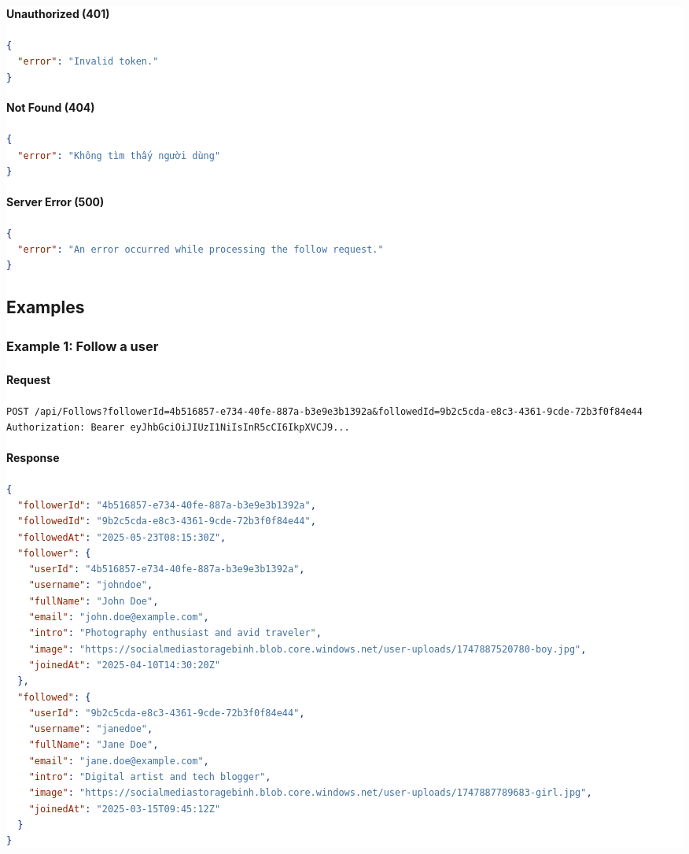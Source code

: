 #### Unauthorized (401)

```json
{
  "error": "Invalid token."
}
```

#### Not Found (404)

```json
{
  "error": "Không tìm thấy người dùng"
}
```

#### Server Error (500)

```json
{
  "error": "An error occurred while processing the follow request."
}
```

## Examples

### Example 1: Follow a user

#### Request

```http
POST /api/Follows?followerId=4b516857-e734-40fe-887a-b3e9e3b1392a&followedId=9b2c5cda-e8c3-4361-9cde-72b3f0f84e44
Authorization: Bearer eyJhbGciOiJIUzI1NiIsInR5cCI6IkpXVCJ9...
```

#### Response

```json
{
  "followerId": "4b516857-e734-40fe-887a-b3e9e3b1392a",
  "followedId": "9b2c5cda-e8c3-4361-9cde-72b3f0f84e44",
  "followedAt": "2025-05-23T08:15:30Z",
  "follower": {
    "userId": "4b516857-e734-40fe-887a-b3e9e3b1392a",
    "username": "johndoe",
    "fullName": "John Doe",
    "email": "john.doe@example.com",
    "intro": "Photography enthusiast and avid traveler",
    "image": "https://socialmediastoragebinh.blob.core.windows.net/user-uploads/1747887520780-boy.jpg",
    "joinedAt": "2025-04-10T14:30:20Z"
  },
  "followed": {
    "userId": "9b2c5cda-e8c3-4361-9cde-72b3f0f84e44",
    "username": "janedoe",
    "fullName": "Jane Doe",
    "email": "jane.doe@example.com",
    "intro": "Digital artist and tech blogger",
    "image": "https://socialmediastoragebinh.blob.core.windows.net/user-uploads/1747887789683-girl.jpg",
    "joinedAt": "2025-03-15T09:45:12Z"
  }
}
```
